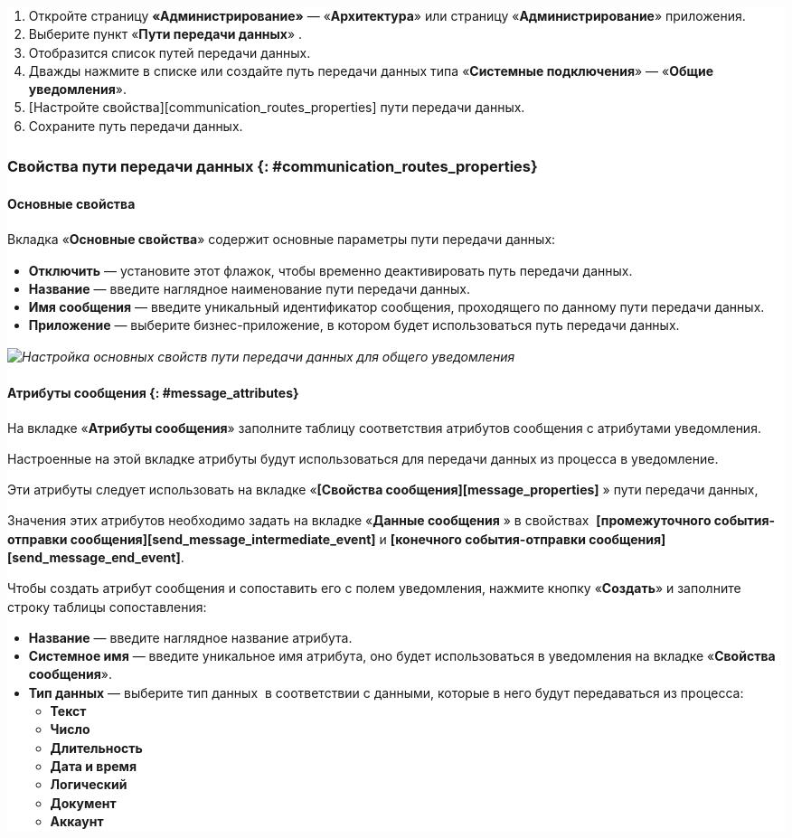 1. Откройте страницу **«Администрирование»** — «**Архитектура**» или страницу «**Администрирование**» приложения.
2. Выберите пункт «**Пути передачи данных**» <i class=" fal  fa-route " style="box-sizing: border-box; -webkit-font-smoothing: antialiased; display: var(--fa-display,inline-block); font-style: normal; font-variant: normal; line-height: 1; text-rendering: auto; font-family: 'Font Awesome 6 Pro'; font-weight: 300;">‌</i>.
3. Отобразится список путей передачи данных.
4. Дважды нажмите в списке или создайте путь передачи данных типа «**Системные подключения**» — «**Общие уведомления**». 
5. [Настройте свойства][communication_routes_properties] пути передачи данных.
6. Сохраните путь передачи данных.

### Свойства пути передачи данных {: #communication_routes_properties}

#### Основные свойства

Вкладка «**Основные свойства**» содержит основные параметры пути передачи данных:

- **Отключить** — установите этот флажок, чтобы временно деактивировать путь передачи данных.
- **Название** — введите наглядное наименование пути передачи данных.
- **Имя сообщения** — введите уникальный идентификатор сообщения, проходящего по данному пути передачи данных.
- **Приложение** — выберите бизнес-приложение, в котором будет использоваться путь передачи данных.

_![Настройка основных свойств пути передачи данных для общего уведомления](common_notifications_properties_setting.png)_

#### Атрибуты сообщения {: #message_attributes}

На вкладке «**Атрибуты сообщения**» заполните таблицу соответствия атрибутов сообщения с атрибутами уведомления.

Настроенные на этой вкладке атрибуты будут использоваться для передачи данных из процесса в уведомление.

Эти атрибуты следует использовать на вкладке «**[Свойства сообщения][message_properties]** » пути передачи данных,

Значения этих атрибутов необходимо задать на вкладке «**Данные сообщения** » в свойствах  **[промежуточного события-отправки сообщения][send_message_intermediate_event]** и **[конечного события-отправки сообщения][send_message_end_event]**.

Чтобы создать атрибут сообщения и сопоставить его с полем уведомления, нажмите кнопку «**Создать**» и заполните строку таблицы сопоставления:

- **Название** — введите наглядное название атрибута.
- **Системное имя** — введите уникальное имя атрибута, оно будет использоваться в уведомления на вкладке «**Свойства сообщения**».
- **Тип данных** — выберите тип данных  в соответствии с данными, которые в него будут передаваться из процесса:
    - **Текст**
    - **Число**
    - **Длительность**
    - **Дата и время**
    - **Логический**
    - **Документ**
    - **Аккаунт**
